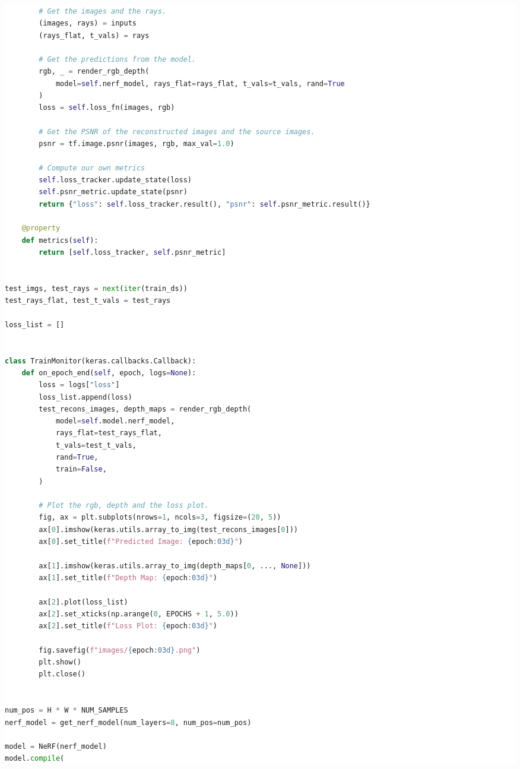 ```python
        # Get the images and the rays.
        (images, rays) = inputs
        (rays_flat, t_vals) = rays

        # Get the predictions from the model.
        rgb, _ = render_rgb_depth(
            model=self.nerf_model, rays_flat=rays_flat, t_vals=t_vals, rand=True
        )
        loss = self.loss_fn(images, rgb)

        # Get the PSNR of the reconstructed images and the source images.
        psnr = tf.image.psnr(images, rgb, max_val=1.0)

        # Compute our own metrics
        self.loss_tracker.update_state(loss)
        self.psnr_metric.update_state(psnr)
        return {"loss": self.loss_tracker.result(), "psnr": self.psnr_metric.result()}

    @property
    def metrics(self):
        return [self.loss_tracker, self.psnr_metric]


test_imgs, test_rays = next(iter(train_ds))
test_rays_flat, test_t_vals = test_rays

loss_list = []


class TrainMonitor(keras.callbacks.Callback):
    def on_epoch_end(self, epoch, logs=None):
        loss = logs["loss"]
        loss_list.append(loss)
        test_recons_images, depth_maps = render_rgb_depth(
            model=self.model.nerf_model,
            rays_flat=test_rays_flat,
            t_vals=test_t_vals,
            rand=True,
            train=False,
        )

        # Plot the rgb, depth and the loss plot.
        fig, ax = plt.subplots(nrows=1, ncols=3, figsize=(20, 5))
        ax[0].imshow(keras.utils.array_to_img(test_recons_images[0]))
        ax[0].set_title(f"Predicted Image: {epoch:03d}")

        ax[1].imshow(keras.utils.array_to_img(depth_maps[0, ..., None]))
        ax[1].set_title(f"Depth Map: {epoch:03d}")

        ax[2].plot(loss_list)
        ax[2].set_xticks(np.arange(0, EPOCHS + 1, 5.0))
        ax[2].set_title(f"Loss Plot: {epoch:03d}")

        fig.savefig(f"images/{epoch:03d}.png")
        plt.show()
        plt.close()


num_pos = H * W * NUM_SAMPLES
nerf_model = get_nerf_model(num_layers=8, num_pos=num_pos)

model = NeRF(nerf_model)
model.compile(
```